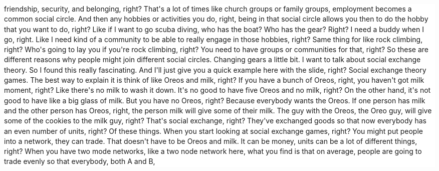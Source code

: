 friendship, security, and belonging, right?
That's a lot of times like
church groups or family groups,
employment becomes a common social circle.
And then any hobbies or activities you do,
right, being in that social circle
allows you then to
do the hobby that you want to do, right?
Like if I want to go scuba
diving, who has the boat?
Who has the gear? Right? I need
a buddy when I go, right.
Like I need kind of a community
to be able to really
engage in those hobbies, right?
Same thing for like rock climbing, right?
Who's going to lay you if
you're rock climbing, right?
You need to have groups or
communities for that, right?
So these are different reasons why
people might join different social circles.
Changing gears a little bit.
I want to talk about social exchange theory.
So I found this really fascinating.
And I'll just give you a quick example
here with the slide, right?
Social exchange theory games.
The best way to explain it is
think of like Oreos and milk, right?
If you have a bunch of Oreos,
right, you haven't got milk moment, right?
Like there's no milk to wash it down.
It's no good to have
five Oreos and no milk, right?
On the other hand, it's not good
to have like a big glass of milk.
But you have no Oreos, right?
Because everybody wants the Oreos.
If one person has milk
and the other person has Oreos,
right,
the person milk will give some of their milk.
The guy with the Oreos, the Oreo guy,
will give some of the cookies
to the milk guy, right?
That's social exchange, right?
They've exchanged goods so
that now everybody has
an even number of units,
right? Of these things.
When you start looking at
social exchange games, right?
You might put people into
a network, they can trade.
That doesn't have to be Oreos and milk.
It can be money, units
can be a lot of different things, right?
When you have two mode networks,
like a two node network here,
what you find is that on average,
people are going to trade
evenly so that everybody,
both A and B,